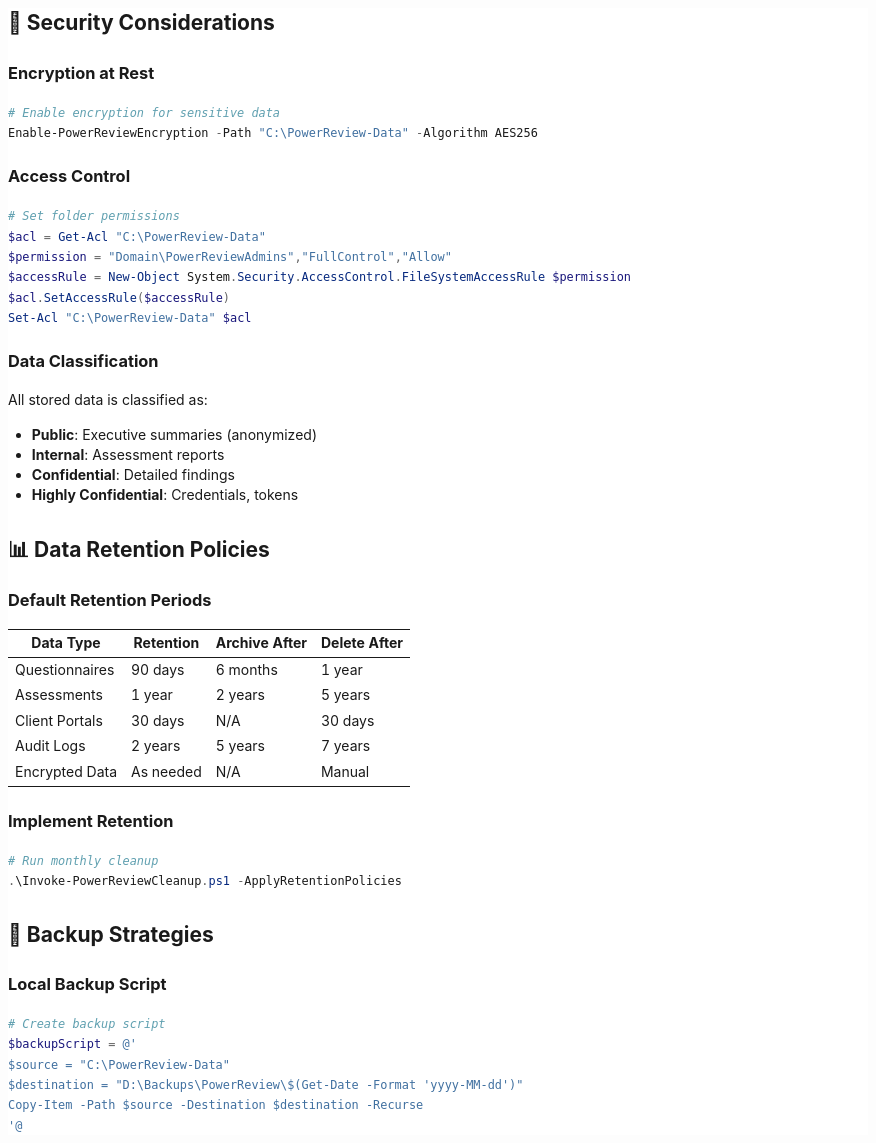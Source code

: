 ## 🔐 Security Considerations

### Encryption at Rest
```powershell
# Enable encryption for sensitive data
Enable-PowerReviewEncryption -Path "C:\PowerReview-Data" -Algorithm AES256
```

### Access Control
```powershell
# Set folder permissions
$acl = Get-Acl "C:\PowerReview-Data"
$permission = "Domain\PowerReviewAdmins","FullControl","Allow"
$accessRule = New-Object System.Security.AccessControl.FileSystemAccessRule $permission
$acl.SetAccessRule($accessRule)
Set-Acl "C:\PowerReview-Data" $acl
```

### Data Classification
All stored data is classified as:
- **Public**: Executive summaries (anonymized)
- **Internal**: Assessment reports
- **Confidential**: Detailed findings
- **Highly Confidential**: Credentials, tokens

## 📊 Data Retention Policies

### Default Retention Periods
| Data Type | Retention | Archive After | Delete After |
|-----------|-----------|---------------|--------------|
| Questionnaires | 90 days | 6 months | 1 year |
| Assessments | 1 year | 2 years | 5 years |
| Client Portals | 30 days | N/A | 30 days |
| Audit Logs | 2 years | 5 years | 7 years |
| Encrypted Data | As needed | N/A | Manual |

### Implement Retention
```powershell
# Run monthly cleanup
.\Invoke-PowerReviewCleanup.ps1 -ApplyRetentionPolicies
```

## 🔄 Backup Strategies

### Local Backup Script
```powershell
# Create backup script
$backupScript = @'
$source = "C:\PowerReview-Data"
$destination = "D:\Backups\PowerReview\$(Get-Date -Format 'yyyy-MM-dd')"
Copy-Item -Path $source -Destination $destination -Recurse
'@
```
